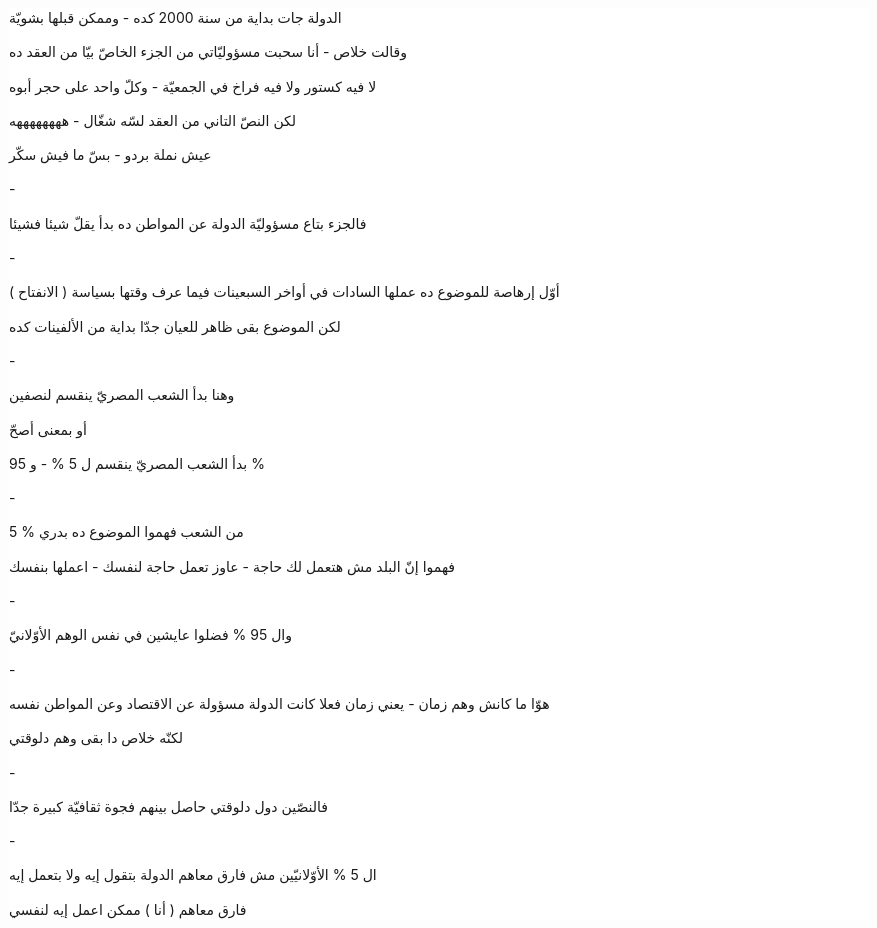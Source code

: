 الدولة جات بداية من سنة 2000 كده - وممكن قبلها
بشويّة

وقالت خلاص - أنا سحبت مسؤوليّاتي من الجزء الخاصّ بيّا من
العقد ده

لا فيه كستور ولا فيه فراخ في الجمعيّة - وكلّ واحد على حجر
أبوه

لكن النصّ التاني من العقد لسّه شغّال - ههههههههه

عيش نملة بردو - بسّ ما فيش سكّر

\-

فالجزء بتاع مسؤوليّة الدولة عن المواطن ده بدأ يقلّ شيئا
فشيئا

\-

أوّل إرهاصة للموضوع ده عملها السادات في أواخر السبعينات
فيما عرف وقتها بسياسة ( الانفتاح )

لكن الموضوع بقى ظاهر للعيان جدّا بداية من الألفينات
كده

\-

وهنا بدأ الشعب المصريّ ينقسم لنصفين

أو بمعنى أصحّ

بدأ الشعب المصريّ ينقسم ل 5 % - و 95 %

\-

5 % من الشعب فهموا الموضوع ده بدري

فهموا إنّ البلد مش هتعمل لك حاجة - عاوز تعمل حاجة لنفسك -
اعملها بنفسك

\-

وال 95 % فضلوا عايشين في نفس الوهم الأوّلانيّ

\-

هوّا ما كانش وهم زمان - يعني زمان فعلا كانت الدولة مسؤولة
عن الاقتصاد وعن المواطن نفسه

لكنّه خلاص دا بقى وهم دلوقتي

\-

فالنصّين دول دلوقتي حاصل بينهم فجوة ثقافيّة كبيرة
جدّا

\-

ال 5 % الأوّلانيّين مش فارق معاهم الدولة بتقول إيه ولا
بتعمل إيه

فارق معاهم ( أنا ) ممكن اعمل إيه لنفسي
